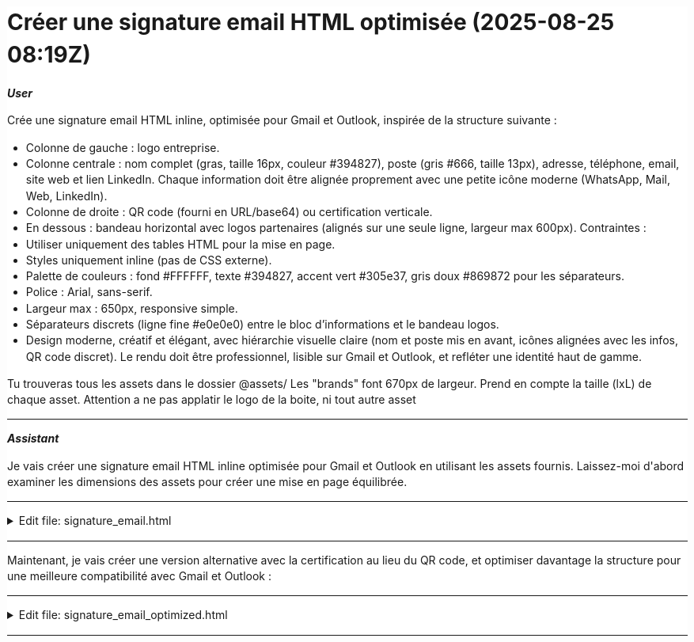 

# Créer une signature email HTML optimisée (2025-08-25 08:19Z)

_**User**_

Crée une signature email HTML inline, optimisée pour Gmail et Outlook, inspirée de la structure suivante : 
- Colonne de gauche : logo entreprise.
- Colonne centrale : nom complet (gras, taille 16px, couleur #394827), poste (gris #666, taille 13px), adresse, téléphone, email, site web et lien LinkedIn. Chaque information doit être alignée proprement avec une petite icône moderne (WhatsApp, Mail, Web, LinkedIn).
- Colonne de droite : QR code (fourni en URL/base64) ou certification verticale. 
- En dessous : bandeau horizontal avec logos partenaires (alignés sur une seule ligne, largeur max 600px).
Contraintes :
- Utiliser uniquement des tables HTML pour la mise en page.
- Styles uniquement inline (pas de CSS externe).
- Palette de couleurs : fond #FFFFFF, texte #394827, accent vert #305e37, gris doux #869872 pour les séparateurs.
- Police : Arial, sans-serif.
- Largeur max : 650px, responsive simple.
- Séparateurs discrets (ligne fine #e0e0e0) entre le bloc d’informations et le bandeau logos.
- Design moderne, créatif et élégant, avec hiérarchie visuelle claire (nom et poste mis en avant, icônes alignées avec les infos, QR code discret).
Le rendu doit être professionnel, lisible sur Gmail et Outlook, et refléter une identité haut de gamme.

Tu trouveras tous les assets dans le dossier @assets/ 
Les "brands" font 670px de largeur.
Prend en compte la taille (lxL) de chaque asset. Attention a ne pas applatir le logo de la boite, ni tout autre asset

---

_**Assistant**_

Je vais créer une signature email HTML inline optimisée pour Gmail et Outlook en utilisant les assets fournis. Laissez-moi d'abord examiner les dimensions des assets pour créer une mise en page équilibrée.


---

<details><summary>Edit file: signature_email.html</summary></details>

---

Maintenant, je vais créer une version alternative avec la certification au lieu du QR code, et optimiser davantage la structure pour une meilleure compatibilité avec Gmail et Outlook :


---

<details><summary>Edit file: signature_email_optimized.html</summary></details>

---
